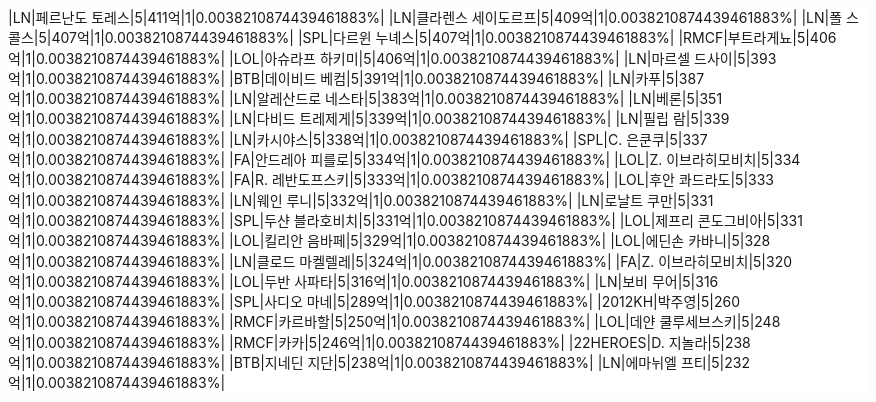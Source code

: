 |LN|페르난도 토레스|5|411억|1|0.0038210874439461883%|
|LN|클라렌스 세이도르프|5|409억|1|0.0038210874439461883%|
|LN|폴 스콜스|5|407억|1|0.0038210874439461883%|
|SPL|다르윈 누녜스|5|407억|1|0.0038210874439461883%|
|RMCF|부트라게뇨|5|406억|1|0.0038210874439461883%|
|LOL|아슈라프 하키미|5|406억|1|0.0038210874439461883%|
|LN|마르셀 드사이|5|393억|1|0.0038210874439461883%|
|BTB|데이비드 베컴|5|391억|1|0.0038210874439461883%|
|LN|카푸|5|387억|1|0.0038210874439461883%|
|LN|알레산드로 네스타|5|383억|1|0.0038210874439461883%|
|LN|베론|5|351억|1|0.0038210874439461883%|
|LN|다비드 트레제게|5|339억|1|0.0038210874439461883%|
|LN|필립 람|5|339억|1|0.0038210874439461883%|
|LN|카시야스|5|338억|1|0.0038210874439461883%|
|SPL|C. 은쿤쿠|5|337억|1|0.0038210874439461883%|
|FA|안드레아 피를로|5|334억|1|0.0038210874439461883%|
|LOL|Z. 이브라히모비치|5|334억|1|0.0038210874439461883%|
|FA|R. 레반도프스키|5|333억|1|0.0038210874439461883%|
|LOL|후안 콰드라도|5|333억|1|0.0038210874439461883%|
|LN|웨인 루니|5|332억|1|0.0038210874439461883%|
|LN|로날트 쿠만|5|331억|1|0.0038210874439461883%|
|SPL|두샨 블라호비치|5|331억|1|0.0038210874439461883%|
|LOL|제프리 콘도그비아|5|331억|1|0.0038210874439461883%|
|LOL|킬리안 음바페|5|329억|1|0.0038210874439461883%|
|LOL|에딘손 카바니|5|328억|1|0.0038210874439461883%|
|LN|클로드 마켈렐레|5|324억|1|0.0038210874439461883%|
|FA|Z. 이브라히모비치|5|320억|1|0.0038210874439461883%|
|LOL|두반 사파타|5|316억|1|0.0038210874439461883%|
|LN|보비 무어|5|316억|1|0.0038210874439461883%|
|SPL|사디오 마네|5|289억|1|0.0038210874439461883%|
|2012KH|박주영|5|260억|1|0.0038210874439461883%|
|RMCF|카르바할|5|250억|1|0.0038210874439461883%|
|LOL|데얀 쿨루세브스키|5|248억|1|0.0038210874439461883%|
|RMCF|카카|5|246억|1|0.0038210874439461883%|
|22HEROES|D. 지놀라|5|238억|1|0.0038210874439461883%|
|BTB|지네딘 지단|5|238억|1|0.0038210874439461883%|
|LN|에마뉘엘 프티|5|232억|1|0.0038210874439461883%|